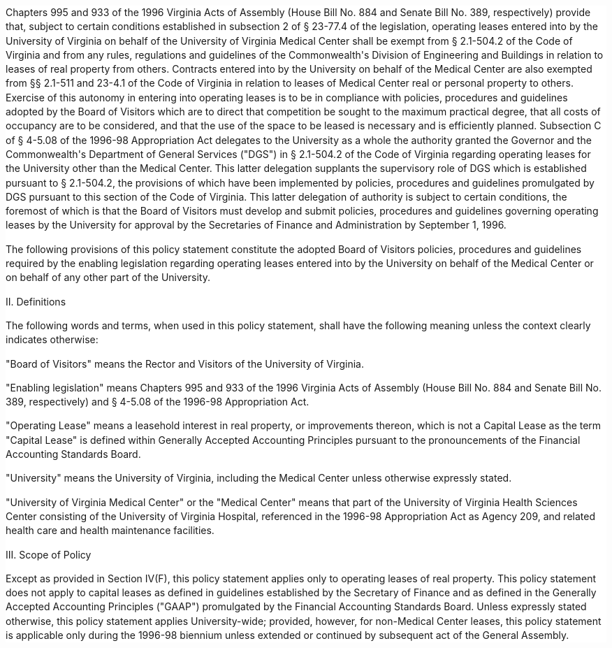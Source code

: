 Chapters 995 and 933 of the 1996 Virginia Acts of Assembly (House Bill No. 884 and Senate Bill No. 389, respectively) provide that, subject to certain conditions established in subsection 2 of § 23-77.4 of the legislation, operating leases entered into by the University of Virginia on behalf of the University of Virginia Medical Center shall be exempt from § 2.1-504.2 of the Code of Virginia and from any rules, regulations and guidelines of the Commonwealth's Division of Engineering and Buildings in relation to leases of real property from others. Contracts entered into by the University on behalf of the Medical Center are also exempted from §§ 2.1-511 and 23-4.1 of the Code of Virginia in relation to leases of Medical Center real or personal property to others. Exercise of this autonomy in entering into operating leases is to be in compliance with policies, procedures and guidelines adopted by the Board of Visitors which are to direct that competition be sought to the maximum practical degree, that all costs of occupancy are to be considered, and that the use of the space to be leased is necessary and is efficiently planned. Subsection C of § 4-5.08 of the 1996-98 Appropriation Act delegates to the University as a whole the authority granted the Governor and the Commonwealth's Department of General Services ("DGS") in § 2.1-504.2 of the Code of Virginia regarding operating leases for the University other than the Medical Center. This latter delegation supplants the supervisory role of DGS which is established pursuant to § 2.1-504.2, the provisions of which have been implemented by policies, procedures and guidelines promulgated by DGS pursuant to this section of the Code of Virginia. This latter delegation of authority is subject to certain conditions, the foremost of which is that the Board of Visitors must develop and submit policies, procedures and guidelines governing operating leases by the University for approval by the Secretaries of Finance and Administration by September 1, 1996.

The following provisions of this policy statement constitute the adopted Board of Visitors policies, procedures and guidelines required by the enabling legislation regarding operating leases entered into by the University on behalf of the Medical Center or on behalf of any other part of the University.

II. Definitions

The following words and terms, when used in this policy statement, shall have the following meaning unless the context clearly indicates otherwise:

"Board of Visitors" means the Rector and Visitors of the University of Virginia.

"Enabling legislation" means Chapters 995 and 933 of the 1996 Virginia Acts of Assembly (House Bill No. 884 and Senate Bill No. 389, respectively) and § 4-5.08 of the 1996-98 Appropriation Act.

"Operating Lease" means a leasehold interest in real property, or improvements thereon, which is not a Capital Lease as the term "Capital Lease" is defined within Generally Accepted Accounting Principles pursuant to the pronouncements of the Financial Accounting Standards Board.

"University" means the University of Virginia, including the Medical Center unless otherwise expressly stated.

"University of Virginia Medical Center" or the "Medical Center" means that part of the University of Virginia Health Sciences Center consisting of the University of Virginia Hospital, referenced in the 1996-98 Appropriation Act as Agency 209, and related health care and health maintenance facilities.

III. Scope of Policy

Except as provided in Section IV(F), this policy statement applies only to operating leases of real property. This policy statement does not apply to capital leases as defined in guidelines established by the Secretary of Finance and as defined in the Generally Accepted Accounting Principles ("GAAP") promulgated by the Financial Accounting Standards Board. Unless expressly stated otherwise, this policy statement applies University-wide; provided, however, for non-Medical Center leases, this policy statement is applicable only during the 1996-98 biennium unless extended or continued by subsequent act of the General Assembly.
